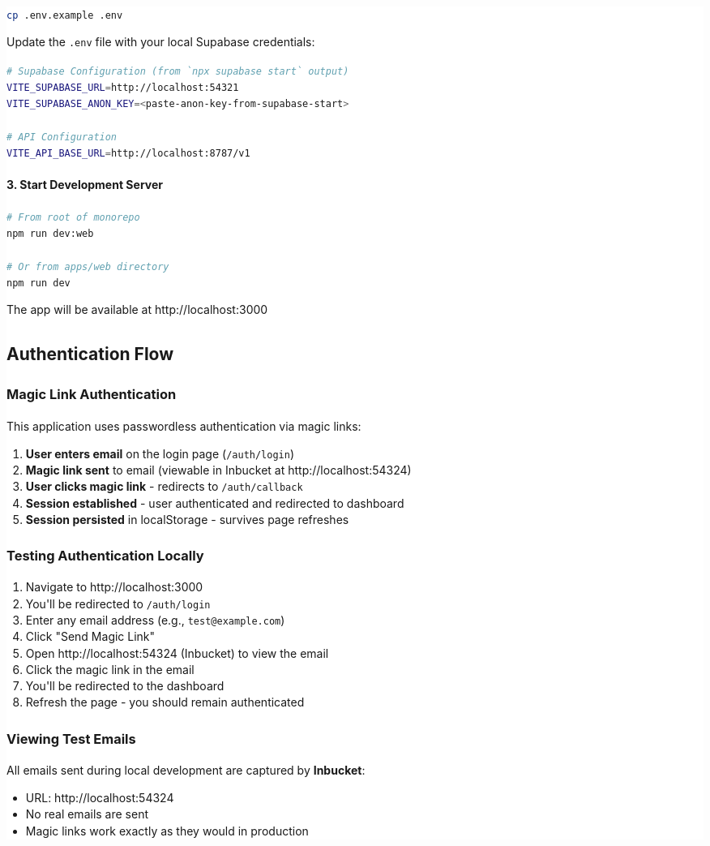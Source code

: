 ```bash
cp .env.example .env
```

Update the `.env` file with your local Supabase credentials:

```bash
# Supabase Configuration (from `npx supabase start` output)
VITE_SUPABASE_URL=http://localhost:54321
VITE_SUPABASE_ANON_KEY=<paste-anon-key-from-supabase-start>

# API Configuration
VITE_API_BASE_URL=http://localhost:8787/v1
```

#### 3. Start Development Server

```bash
# From root of monorepo
npm run dev:web

# Or from apps/web directory
npm run dev
```

The app will be available at http://localhost:3000

## Authentication Flow

### Magic Link Authentication

This application uses passwordless authentication via magic links:

1. **User enters email** on the login page (`/auth/login`)
2. **Magic link sent** to email (viewable in Inbucket at http://localhost:54324)
3. **User clicks magic link** - redirects to `/auth/callback`
4. **Session established** - user authenticated and redirected to dashboard
5. **Session persisted** in localStorage - survives page refreshes

### Testing Authentication Locally

1. Navigate to http://localhost:3000
2. You'll be redirected to `/auth/login`
3. Enter any email address (e.g., `test@example.com`)
4. Click "Send Magic Link"
5. Open http://localhost:54324 (Inbucket) to view the email
6. Click the magic link in the email
7. You'll be redirected to the dashboard
8. Refresh the page - you should remain authenticated

### Viewing Test Emails

All emails sent during local development are captured by **Inbucket**:

- URL: http://localhost:54324
- No real emails are sent
- Magic links work exactly as they would in production
